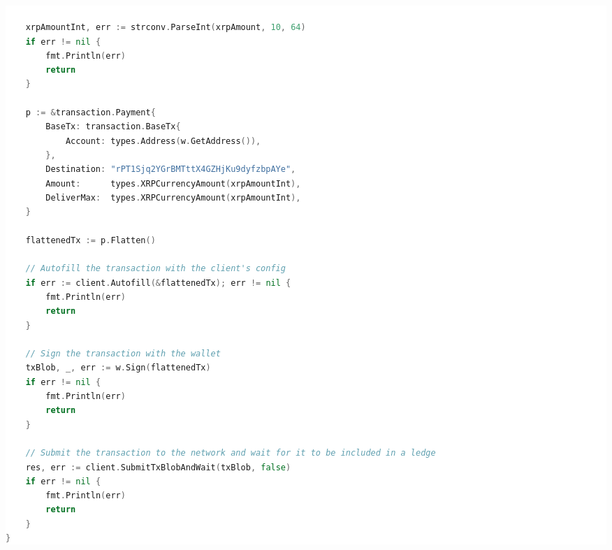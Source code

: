 ```go

	xrpAmountInt, err := strconv.ParseInt(xrpAmount, 10, 64)
	if err != nil {
		fmt.Println(err)
		return
	}

	p := &transaction.Payment{
		BaseTx: transaction.BaseTx{
			Account: types.Address(w.GetAddress()),
		},
		Destination: "rPT1Sjq2YGrBMTttX4GZHjKu9dyfzbpAYe",
		Amount:      types.XRPCurrencyAmount(xrpAmountInt),
		DeliverMax:  types.XRPCurrencyAmount(xrpAmountInt),
	}

	flattenedTx := p.Flatten()

	// Autofill the transaction with the client's config
	if err := client.Autofill(&flattenedTx); err != nil {
		fmt.Println(err)
		return
	}

	// Sign the transaction with the wallet
	txBlob, _, err := w.Sign(flattenedTx)
	if err != nil {
		fmt.Println(err)
		return
	}

	// Submit the transaction to the network and wait for it to be included in a ledge
	res, err := client.SubmitTxBlobAndWait(txBlob, false)
	if err != nil {
		fmt.Println(err)
		return
	}
}

```
